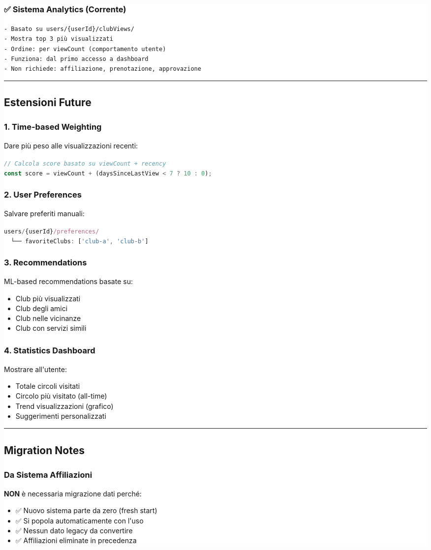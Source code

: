 ### ✅ Sistema Analytics (Corrente)
```
- Basato su users/{userId}/clubViews/
- Mostra top 3 più visualizzati
- Ordine: per viewCount (comportamento utente)
- Funziona: dal primo accesso a dashboard
- Non richiede: affiliazione, prenotazione, approvazione
```

---

## Estensioni Future

### 1. **Time-based Weighting**
Dare più peso alle visualizzazioni recenti:

```javascript
// Calcola score basato su viewCount + recency
const score = viewCount + (daysSinceLastView < 7 ? 10 : 0);
```

### 2. **User Preferences**
Salvare preferiti manuali:

```javascript
users/{userId}/preferences/
  └── favoriteClubs: ['club-a', 'club-b']
```

### 3. **Recommendations**
ML-based recommendations basate su:
- Club più visualizzati
- Club degli amici
- Club nelle vicinanze
- Club con servizi simili

### 4. **Statistics Dashboard**
Mostrare all'utente:
- Totale circoli visitati
- Circolo più visitato (all-time)
- Trend visualizzazioni (grafico)
- Suggerimenti personalizzati

---

## Migration Notes

### Da Sistema Affiliazioni

**NON** è necessaria migrazione dati perché:
- ✅ Nuovo sistema parte da zero (fresh start)
- ✅ Si popola automaticamente con l'uso
- ✅ Nessun dato legacy da convertire
- ✅ Affiliazioni eliminate in precedenza
